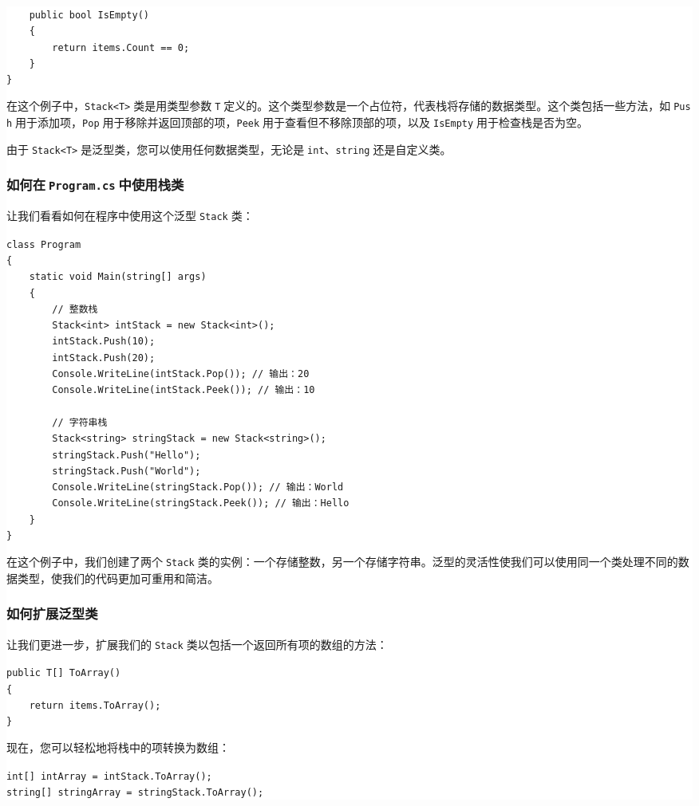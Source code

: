 ```
    public bool IsEmpty()
    {
        return items.Count == 0;
    }
}
```

在这个例子中，`Stack<T>` 类是用类型参数 `T` 定义的。这个类型参数是一个占位符，代表栈将存储的数据类型。这个类包括一些方法，如 `Push` 用于添加项，`Pop` 用于移除并返回顶部的项，`Peek` 用于查看但不移除顶部的项，以及 `IsEmpty` 用于检查栈是否为空。

由于 `Stack<T>` 是泛型类，您可以使用任何数据类型，无论是 `int`、`string` 还是自定义类。

### 如何在 `Program.cs` 中使用栈类

让我们看看如何在程序中使用这个泛型 `Stack` 类：

```
class Program
{
    static void Main(string[] args)
    {
        // 整数栈
        Stack<int> intStack = new Stack<int>();
        intStack.Push(10);
        intStack.Push(20);
        Console.WriteLine(intStack.Pop()); // 输出：20
        Console.WriteLine(intStack.Peek()); // 输出：10

        // 字符串栈
        Stack<string> stringStack = new Stack<string>();
        stringStack.Push("Hello");
        stringStack.Push("World");
        Console.WriteLine(stringStack.Pop()); // 输出：World
        Console.WriteLine(stringStack.Peek()); // 输出：Hello
    }
}
```

在这个例子中，我们创建了两个 `Stack` 类的实例：一个存储整数，另一个存储字符串。泛型的灵活性使我们可以使用同一个类处理不同的数据类型，使我们的代码更加可重用和简洁。

### 如何扩展泛型类

让我们更进一步，扩展我们的 `Stack` 类以包括一个返回所有项的数组的方法：

```
public T[] ToArray()
{
    return items.ToArray();
}
```

现在，您可以轻松地将栈中的项转换为数组：

```
int[] intArray = intStack.ToArray();
string[] stringArray = stringStack.ToArray();
```
